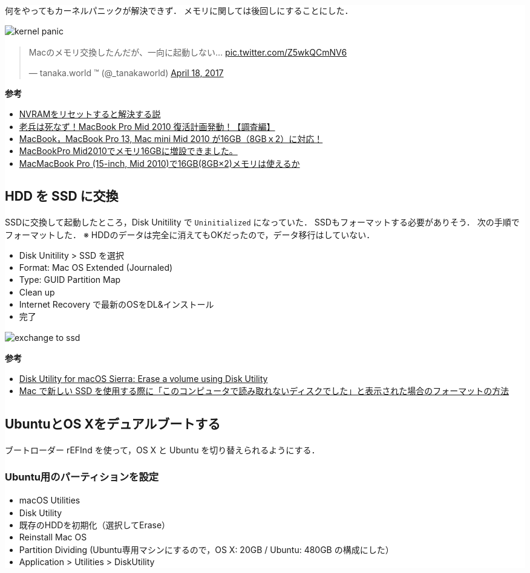 
何をやってもカーネルパニックが解決できず．
メモリに関しては後回しにすることにした．

![kernel panic](/images/2017-04-18-remodeling-mbp/kernel-panic.png "kernel panic")

<blockquote class="twitter-tweet" data-lang="en"><p lang="ja" dir="ltr">Macのメモリ交換したんだが、一向に起動しない… <a href="https://t.co/Z5wkQCmNV6">pic.twitter.com/Z5wkQCmNV6</a></p>&mdash; tanaka.world ™ (@_tanakaworld) <a href="https://twitter.com/_tanakaworld/status/854156952691068928?ref_src=twsrc%5Etfw">April 18, 2017</a></blockquote>
<script async src="https://platform.twitter.com/widgets.js" charset="utf-8"></script>

**参考**
- [NVRAMをリセットすると解決する説](https://support.apple.com/ja-jp/HT204063)
- [老兵は死なず！MacBook Pro Mid 2010 復活計画発動！【調査編】](http://clockworkapple.me/?p=17595)
- [MacBook，MacBook Pro 13, Mac mini Mid 2010 が16GB（8GBｘ2）に対応！](http://vintagecomp.livedoor.biz/archives/51738907.html)
- [MacBookPro Mid2010でメモリ16GBに増設できました。](http://blog.notsobad.jp/entry/54791577771)
- [MacMacBook Pro (15-inch, Mid 2010)で16GB(8GB×2)メモリは使えるか](http://d.hatena.ne.jp/houmei/20130312/1363065663)

## HDD を SSD に交換

SSDに交換して起動したところ，Disk Unitility で `Uninitialized` になっていた．
SSDもフォーマットする必要がありそう．
次の手順でフォーマットした．
※ HDDのデータは完全に消えてもOKだったので，データ移行はしていない．

- Disk Unitility > SSD を選択
- Format: Mac OS Extended (Journaled)
- Type: GUID Partition Map
- Clean up
- Internet Recovery で最新のOSをDL&インストール
- 完了

![exchange to ssd](/images/2017-04-18-remodeling-mbp/exchange-to-ssd.JPG   "exchange to ssd")


**参考**
- [Disk Utility for macOS Sierra: Erase a volume using Disk Utility](https://support.apple.com/kb/ph22241?locale=en_US)
- [Mac で新しい SSD を使用する際に「このコンピュータで読み取れないディスクでした」と表示された場合のフォーマットの方法](http://tokyo.secret.jp/macs/format-ssd.html)

## UbuntuとOS Xをデュアルブートする

ブートローダー rEFInd を使って，OS X と Ubuntu を切り替えられるようにする．

### Ubuntu用のパーティションを設定

- macOS Utilities
- Disk Utility
- 既存のHDDを初期化（選択してErase）
- Reinstall Mac OS
- Partition Dividing (Ubuntu専用マシンにするので，OS X: 20GB / Ubuntu: 480GB の構成にした）
- Application > Utilities > DiskUtility
